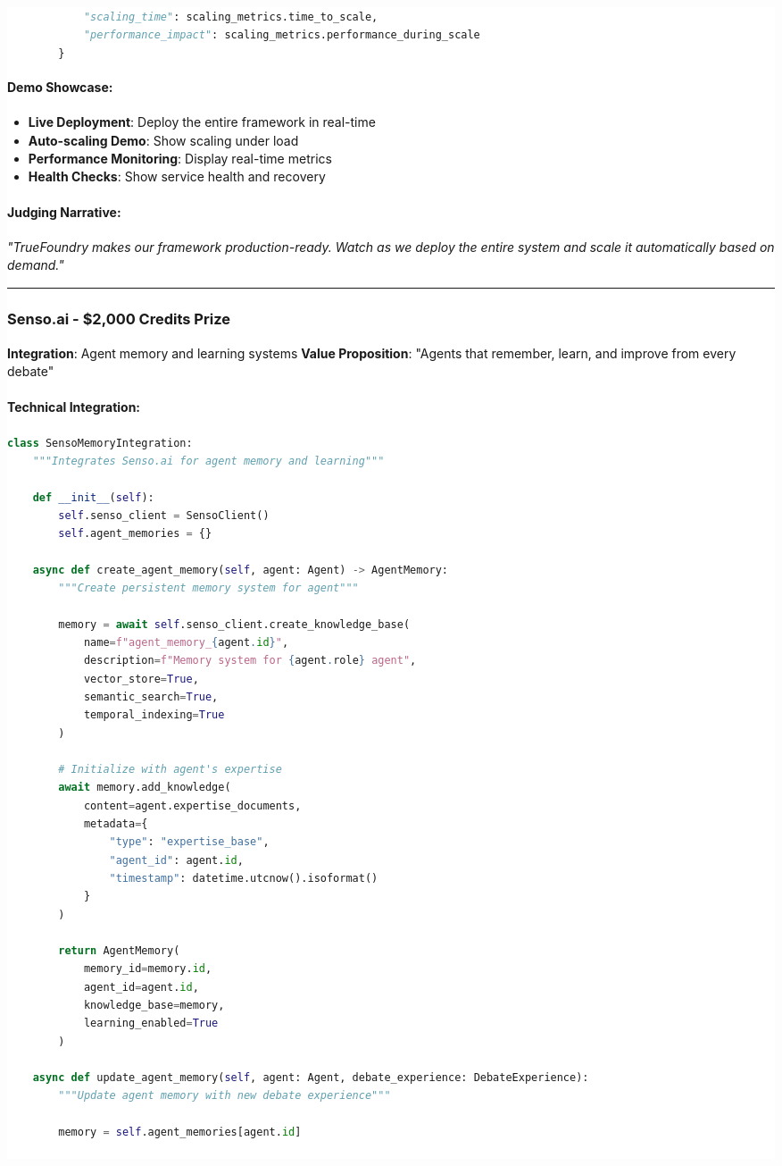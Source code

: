 ```python
            "scaling_time": scaling_metrics.time_to_scale,
            "performance_impact": scaling_metrics.performance_during_scale
        }
```

#### Demo Showcase:
- **Live Deployment**: Deploy the entire framework in real-time
- **Auto-scaling Demo**: Show scaling under load
- **Performance Monitoring**: Display real-time metrics
- **Health Checks**: Show service health and recovery

#### Judging Narrative:
*"TrueFoundry makes our framework production-ready. Watch as we deploy the entire system and scale it automatically based on demand."*

---

### **Senso.ai** - $2,000 Credits Prize
**Integration**: Agent memory and learning systems
**Value Proposition**: "Agents that remember, learn, and improve from every debate"

#### Technical Integration:
```python
class SensoMemoryIntegration:
    """Integrates Senso.ai for agent memory and learning"""
    
    def __init__(self):
        self.senso_client = SensoClient()
        self.agent_memories = {}
    
    async def create_agent_memory(self, agent: Agent) -> AgentMemory:
        """Create persistent memory system for agent"""
        
        memory = await self.senso_client.create_knowledge_base(
            name=f"agent_memory_{agent.id}",
            description=f"Memory system for {agent.role} agent",
            vector_store=True,
            semantic_search=True,
            temporal_indexing=True
        )
        
        # Initialize with agent's expertise
        await memory.add_knowledge(
            content=agent.expertise_documents,
            metadata={
                "type": "expertise_base",
                "agent_id": agent.id,
                "timestamp": datetime.utcnow().isoformat()
            }
        )
        
        return AgentMemory(
            memory_id=memory.id,
            agent_id=agent.id,
            knowledge_base=memory,
            learning_enabled=True
        )
    
    async def update_agent_memory(self, agent: Agent, debate_experience: DebateExperience):
        """Update agent memory with new debate experience"""
        
        memory = self.agent_memories[agent.id]
        
```
